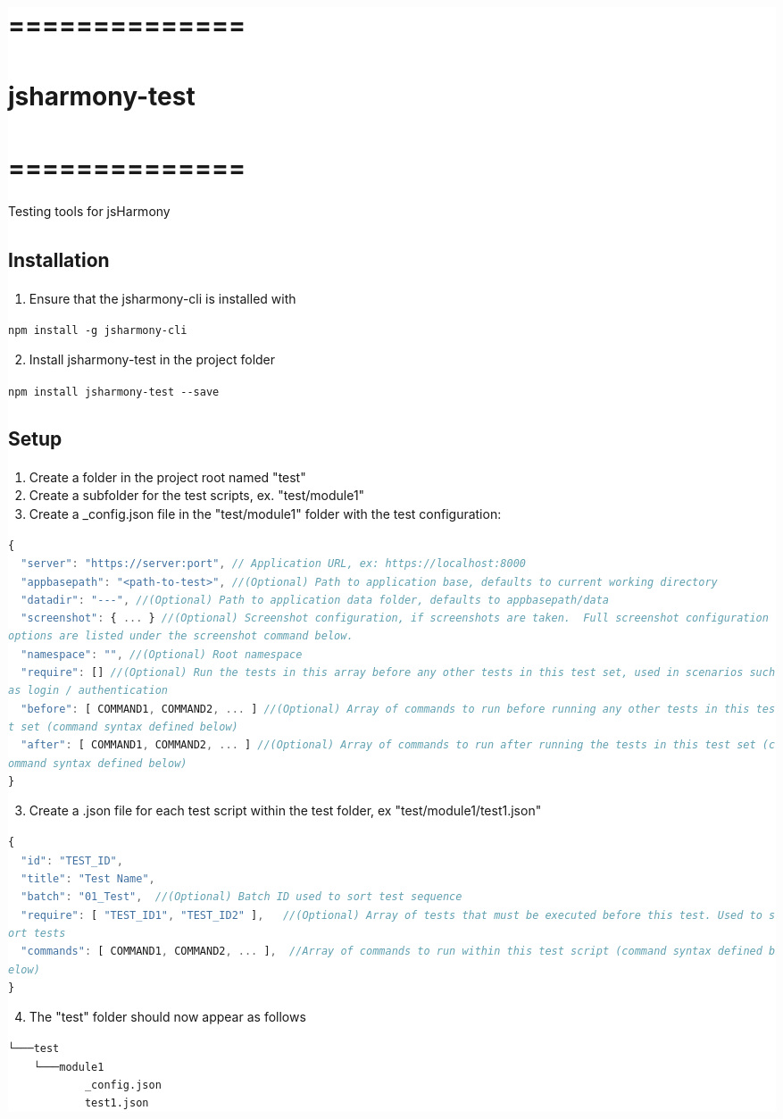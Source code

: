 # ==============
# jsharmony-test
# ==============

Testing tools for jsHarmony

## Installation

1. Ensure that the jsharmony-cli is installed with
```
npm install -g jsharmony-cli
```

2. Install jsharmony-test in the project folder
```
npm install jsharmony-test --save
```

## Setup
1. Create a folder in the project root named "test"
2. Create a subfolder for the test scripts, ex. "test/module1"
2. Create a _config.json file in the "test/module1" folder with the test configuration:
```javascript
{
  "server": "https://server:port", // Application URL, ex: https://localhost:8000
  "appbasepath": "<path-to-test>", //(Optional) Path to application base, defaults to current working directory
  "datadir": "---", //(Optional) Path to application data folder, defaults to appbasepath/data
  "screenshot": { ... } //(Optional) Screenshot configuration, if screenshots are taken.  Full screenshot configuration options are listed under the screenshot command below.
  "namespace": "", //(Optional) Root namespace
  "require": [] //(Optional) Run the tests in this array before any other tests in this test set, used in scenarios such as login / authentication
  "before": [ COMMAND1, COMMAND2, ... ] //(Optional) Array of commands to run before running any other tests in this test set (command syntax defined below)
  "after": [ COMMAND1, COMMAND2, ... ] //(Optional) Array of commands to run after running the tests in this test set (command syntax defined below)
}
```
3. Create a .json file for each test script within the test folder, ex "test/module1/test1.json"
```javascript
{
  "id": "TEST_ID",
  "title": "Test Name",
  "batch": "01_Test",  //(Optional) Batch ID used to sort test sequence
  "require": [ "TEST_ID1", "TEST_ID2" ],   //(Optional) Array of tests that must be executed before this test. Used to sort tests
  "commands": [ COMMAND1, COMMAND2, ... ],  //Array of commands to run within this test script (command syntax defined below)
}
```
4. The "test" folder should now appear as follows
```bash
└───test
    └───module1
            _config.json
            test1.json
```
